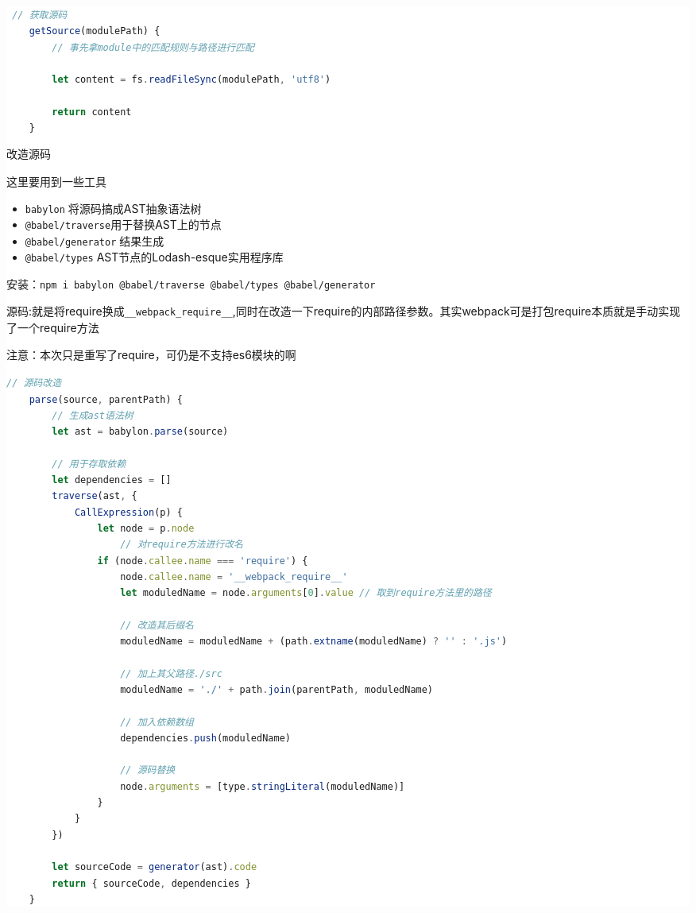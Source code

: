 ```js
 // 获取源码
    getSource(modulePath) {
        // 事先拿module中的匹配规则与路径进行匹配
     
        let content = fs.readFileSync(modulePath, 'utf8')

        return content
    }
```

改造源码

这里要用到一些工具

- `babylon`  将源码搞成AST抽象语法树
- `@babel/traverse`用于替换AST上的节点
- `@babel/generator` 结果生成
- `@babel/types` AST节点的Lodash-esque实用程序库

安装：`npm i babylon @babel/traverse @babel/types @babel/generator`

源码:就是将require换成`__webpack_require__`,同时在改造一下require的内部路径参数。其实webpack可是打包require本质就是手动实现了一个require方法

注意：本次只是重写了require，可仍是不支持es6模块的啊

```js
// 源码改造
    parse(source, parentPath) {
        // 生成ast语法树
        let ast = babylon.parse(source)

        // 用于存取依赖
        let dependencies = []
        traverse(ast, {
            CallExpression(p) {
                let node = p.node
                    // 对require方法进行改名
                if (node.callee.name === 'require') {
                    node.callee.name = '__webpack_require__'
                    let moduledName = node.arguments[0].value // 取到require方法里的路径

                    // 改造其后缀名
                    moduledName = moduledName + (path.extname(moduledName) ? '' : '.js')

                    // 加上其父路径./src
                    moduledName = './' + path.join(parentPath, moduledName)

                    // 加入依赖数组
                    dependencies.push(moduledName)

                    // 源码替换
                    node.arguments = [type.stringLiteral(moduledName)]
                }
            }
        })

        let sourceCode = generator(ast).code
        return { sourceCode, dependencies }
    }
```
